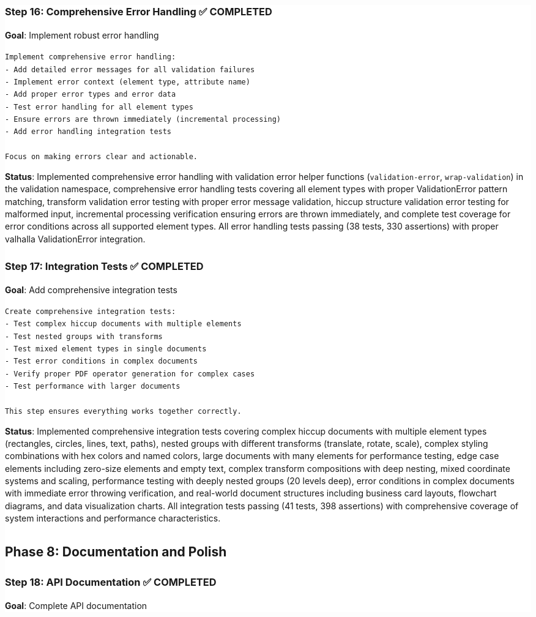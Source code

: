 ### Step 16: Comprehensive Error Handling ✅ COMPLETED
**Goal**: Implement robust error handling

```
Implement comprehensive error handling:
- Add detailed error messages for all validation failures
- Implement error context (element type, attribute name)
- Add proper error types and error data
- Test error handling for all element types
- Ensure errors are thrown immediately (incremental processing)
- Add error handling integration tests

Focus on making errors clear and actionable.
```

**Status**: Implemented comprehensive error handling with validation error helper functions (`validation-error`, `wrap-validation`) in the validation namespace, comprehensive error handling tests covering all element types with proper ValidationError pattern matching, transform validation error testing with proper error message validation, hiccup structure validation error testing for malformed input, incremental processing verification ensuring errors are thrown immediately, and complete test coverage for error conditions across all supported element types. All error handling tests passing (38 tests, 330 assertions) with proper valhalla ValidationError integration.

### Step 17: Integration Tests ✅ COMPLETED
**Goal**: Add comprehensive integration tests

```
Create comprehensive integration tests:
- Test complex hiccup documents with multiple elements
- Test nested groups with transforms
- Test mixed element types in single documents
- Test error conditions in complex documents
- Verify proper PDF operator generation for complex cases
- Test performance with larger documents

This step ensures everything works together correctly.
```

**Status**: Implemented comprehensive integration tests covering complex hiccup documents with multiple element types (rectangles, circles, lines, text, paths), nested groups with different transforms (translate, rotate, scale), complex styling combinations with hex colors and named colors, large documents with many elements for performance testing, edge case elements including zero-size elements and empty text, complex transform compositions with deep nesting, mixed coordinate systems and scaling, performance testing with deeply nested groups (20 levels deep), error conditions in complex documents with immediate error throwing verification, and real-world document structures including business card layouts, flowchart diagrams, and data visualization charts. All integration tests passing (41 tests, 398 assertions) with comprehensive coverage of system interactions and performance characteristics.

## Phase 8: Documentation and Polish

### Step 18: API Documentation ✅ COMPLETED
**Goal**: Complete API documentation

